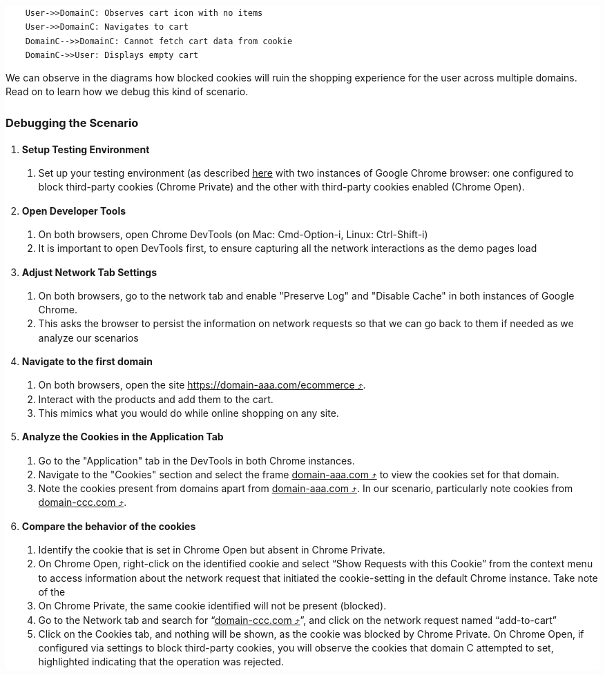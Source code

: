 ```mermaid
    User->>DomainC: Observes cart icon with no items
    User->>DomainC: Navigates to cart
    DomainC-->>DomainC: Cannot fetch cart data from cookie
    DomainC->>User: Displays empty cart
```

We can observe in the diagrams how blocked cookies will ruin the shopping experience for the user across multiple domains. Read on to learn how we debug this kind of scenario.

### **Debugging the Scenario**

1. **Setup Testing Environment**

   1. Set up your testing environment (as described [here](https://github.com/GoogleChromeLabs/ps-analysis-tool/wiki/Evaluation-Environment) with two instances of Google Chrome browser: one configured to block third-party cookies (Chrome Private) and the other with third-party cookies enabled (Chrome Open).

2. **Open Developer Tools**

   1. On both browsers, open Chrome DevTools (on Mac: Cmd-Option-i, Linux: Ctrl-Shift-i)
   2. It is important to open DevTools first, to ensure capturing all the network interactions as the demo pages load

3. **Adjust Network Tab Settings**

   1. On both browsers, go to the network tab and enable "Preserve Log" and "Disable Cache" in both instances of Google Chrome.
   2. This asks the browser to persist the information on network requests so that we can go back to them if needed as we analyze our scenarios

4. **Navigate to the first domain**

   1. On both browsers, open the site [https://domain-aaa.com/ecommerce &#10548;](https://domain-aaa.com/ecommerce).
   2. Interact with the products and add them to the cart.
   3. This mimics what you would do while online shopping on any site.

5. **Analyze the Cookies in the Application Tab**

   1. Go to the "Application" tab in the DevTools in both Chrome instances.
   2. Navigate to the "Cookies" section and select the frame [domain-aaa.com &#10548;](https://domain-aaa.com/) to view the cookies set for that domain.
   3. Note the cookies present from domains apart from [domain-aaa.com &#10548;](https://domain-aaa.com/). In our scenario, particularly note cookies from [domain-ccc.com &#10548;](https://domain-ccc.com/).

6. **Compare the behavior of the cookies**

   1. Identify the cookie that is set in Chrome Open but absent in Chrome Private.
   2. On Chrome Open, right-click on the identified cookie and select “Show Requests with this Cookie” from the context menu to access information about the network request that initiated the cookie-setting in the default Chrome instance. Take note of the
   3. On Chrome Private, the same cookie identified will not be present (blocked).
   4. Go to the Network tab and search for “[domain-ccc.com &#10548;](https://domain-ccc.com/)”, and click on the network request named “add-to-cart”
   5. Click on the Cookies tab, and nothing will be shown, as the cookie was blocked by Chrome Private. On Chrome Open, if configured via settings to block third-party cookies, you will observe the cookies that domain C attempted to set, highlighted indicating that the operation was rejected.
